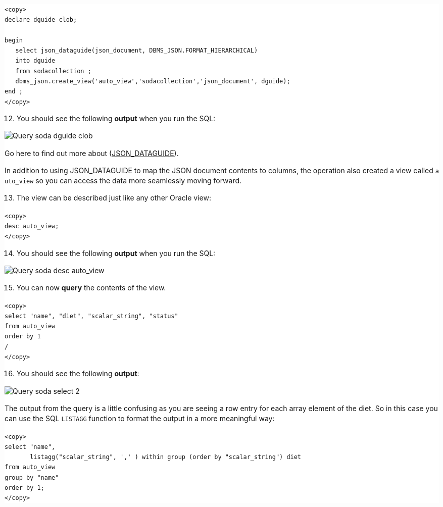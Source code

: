  ````
  <copy>
  declare dguide clob;
  
  begin
     select json_dataguide(json_document, DBMS_JSON.FORMAT_HIERARCHICAL)
     into dguide
     from sodacollection ;
     dbms_json.create_view('auto_view','sodacollection','json_document', dguide);
  end ;
  </copy>
  ````

12. You should see the following **output** when you run the SQL:

  ![Query soda dguide clob](./images/db-soda-07.png)

  Go here to find out more about ([JSON_DATAGUIDE](https://docs.oracle.com/en/database/oracle/oracle-database/19/sqlrf/JSON_DATAGUIDE.html#GUID-4CF32887-0F46-4925-8381-AE2B74343933)).

  In addition to using JSON\_DATAGUIDE to map the JSON document contents to columns, the operation also created a view called `auto_view` so you can access the data more seamlessly moving forward.

13. The view can be described just like any other Oracle view:

  ````
  <copy>
  desc auto_view;
  </copy>
  ````

14. You should see the following **output** when you run the SQL:

  ![Query soda desc auto_view](./images/db-soda-08.png)


15. You can now **query** the contents of the view.

  ````
  <copy>
  select "name", "diet", "scalar_string", "status"
  from auto_view
  order by 1
  /
  </copy>
  ````

16. You should see the following **output**:

  ![Query soda select 2](./images/db-soda-09.png)


  The output from the query is a little confusing as you are seeing a row entry for each array element of the diet. So in this case you can use the SQL `LISTAGG` function to format the output in a more meaningful way:

  ````
  <copy>
  select "name",
         listagg("scalar_string", ',' ) within group (order by "scalar_string") diet
  from auto_view
  group by "name"
  order by 1;
  </copy>
  ````
